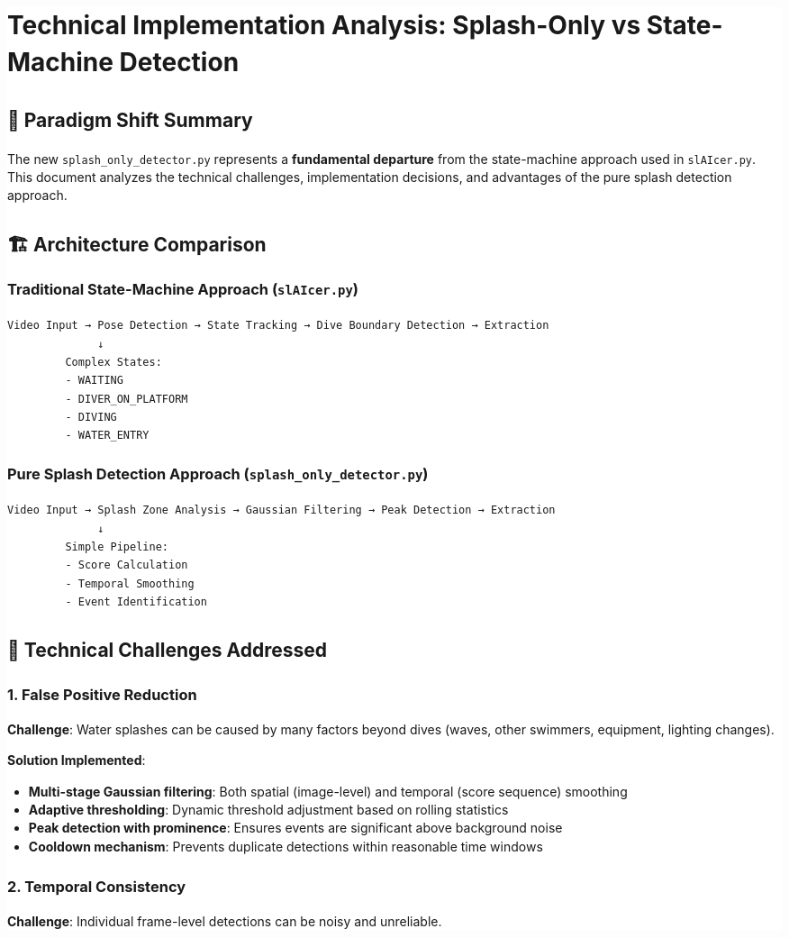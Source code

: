# Technical Implementation Analysis: Splash-Only vs State-Machine Detection

## 🔄 Paradigm Shift Summary

The new `splash_only_detector.py` represents a **fundamental departure** from the state-machine approach used in `slAIcer.py`. This document analyzes the technical challenges, implementation decisions, and advantages of the pure splash detection approach.

## 🏗️ Architecture Comparison

### Traditional State-Machine Approach (`slAIcer.py`)
```
Video Input → Pose Detection → State Tracking → Dive Boundary Detection → Extraction
              ↓
         Complex States:
         - WAITING
         - DIVER_ON_PLATFORM
         - DIVING
         - WATER_ENTRY
```

### Pure Splash Detection Approach (`splash_only_detector.py`)
```
Video Input → Splash Zone Analysis → Gaussian Filtering → Peak Detection → Extraction
              ↓
         Simple Pipeline:
         - Score Calculation
         - Temporal Smoothing
         - Event Identification
```

## 🧠 Technical Challenges Addressed

### 1. False Positive Reduction
**Challenge**: Water splashes can be caused by many factors beyond dives (waves, other swimmers, equipment, lighting changes).

**Solution Implemented**:
- **Multi-stage Gaussian filtering**: Both spatial (image-level) and temporal (score sequence) smoothing
- **Adaptive thresholding**: Dynamic threshold adjustment based on rolling statistics
- **Peak detection with prominence**: Ensures events are significant above background noise
- **Cooldown mechanism**: Prevents duplicate detections within reasonable time windows

### 2. Temporal Consistency
**Challenge**: Individual frame-level detections can be noisy and unreliable.
